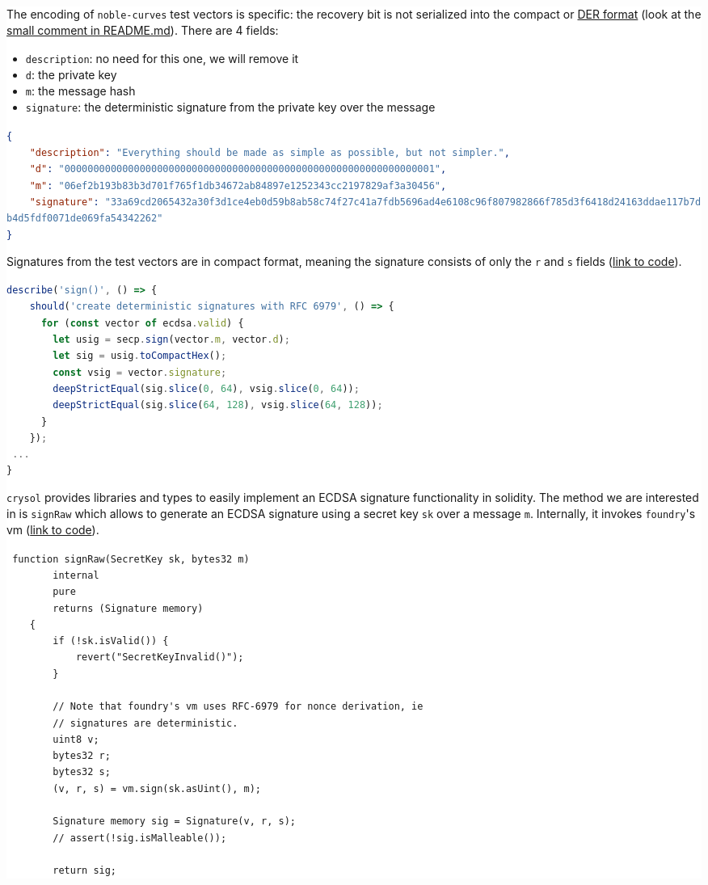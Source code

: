 The encoding of `noble-curves` test vectors is specific: the recovery bit is not serialized into the compact or [DER format](https://wiki.openssl.org/index.php/DER) (look at the [small comment in README.md](https://github.com/paulmillr/noble-curves/tree/main?tab=readme-ov-file#ecdsa-public-key-recovery--extra-entropy)). 
There are 4 fields: 

- `description`: no need for this one, we will remove it
- `d`: the private key
- `m`: the message hash
- `signature`: the deterministic signature from the private key over the message

```json
{
    "description": "Everything should be made as simple as possible, but not simpler.",
    "d": "0000000000000000000000000000000000000000000000000000000000000001",
    "m": "06ef2b193b83b3d701f765f1db34672ab84897e1252343cc2197829af3a30456",
    "signature": "33a69cd2065432a30f3d1ce4eb0d59b8ab58c74f27c41a7fdb5696ad4e6108c96f807982866f785d3f6418d24163ddae117b7db4d5fdf0071de069fa54342262"
}
```

Signatures from the test vectors are in compact format, meaning the signature consists of only the `r` and `s` fields ([link to code](https://github.com/paulmillr/noble-curves/blob/1db569a52474ea94d6ec06fbe5321d17395ca255/test/secp256k1.test.js#L210)).

```jsx
describe('sign()', () => {
    should('create deterministic signatures with RFC 6979', () => {
      for (const vector of ecdsa.valid) {
        let usig = secp.sign(vector.m, vector.d);
        let sig = usig.toCompactHex();
        const vsig = vector.signature;
        deepStrictEqual(sig.slice(0, 64), vsig.slice(0, 64));
        deepStrictEqual(sig.slice(64, 128), vsig.slice(64, 128));
      }
    });
 ...
}
```

`crysol` provides libraries and types to easily implement an ECDSA signature functionality in solidity. The method we are interested in is `signRaw` which allows to generate an ECDSA signature using a secret key `sk` over a message `m`. Internally, it invokes `foundry`'s vm ([link to code](https://github.com/verklegarden/crysol/blob/6b36e08ba253c6e5c0a2e0afc7a0841fad0dbbad/offchain/signatures/ECDSAOffchain.sol#L85)).

```solidity
 function signRaw(SecretKey sk, bytes32 m)
        internal
        pure
        returns (Signature memory)
    {
        if (!sk.isValid()) {
            revert("SecretKeyInvalid()");
        }

        // Note that foundry's vm uses RFC-6979 for nonce derivation, ie
        // signatures are deterministic.
        uint8 v;
        bytes32 r;
        bytes32 s;
        (v, r, s) = vm.sign(sk.asUint(), m);

        Signature memory sig = Signature(v, r, s);
        // assert(!sig.isMalleable());

        return sig;
```